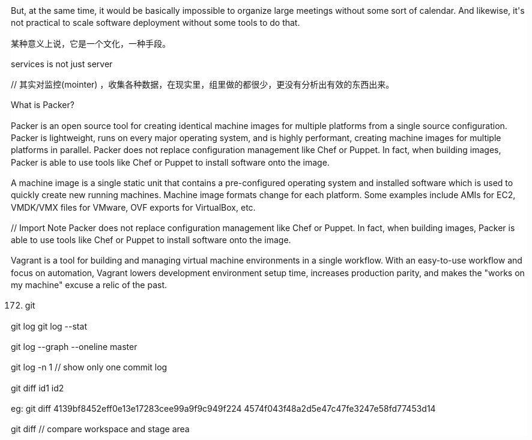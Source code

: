 But, at the same time, it would be basically impossible to organize large meetings without some sort of calendar. And likewise, it's not practical to scale software deployment without some tools to do that.




某种意义上说，它是一个文化，一种手段。





 services is not just server

 // 其实对监控(mointer) ，收集各种数据，在现实里，组里做的都很少，更没有分析出有效的东西出来。





 What is Packer?

 Packer is an open source tool for creating identical machine images for multiple platforms from a single source configuration. Packer is lightweight, runs on every major operating system, and is highly performant, creating machine images for multiple platforms in parallel. Packer does not replace configuration management like Chef or Puppet. In fact, when building images, Packer is able to use tools like Chef or Puppet to install software onto the image.

 A machine image is a single static unit that contains a pre-configured operating system and installed software which is used to quickly create new running machines. Machine image formats change for each platform. Some examples include AMIs for EC2, VMDK/VMX files for VMware, OVF exports for VirtualBox, etc.



// Import Note
Packer does not replace configuration management like Chef or Puppet. In fact, when building images, Packer is able to use tools like Chef or Puppet to install software onto the image.





Vagrant is a tool for building and managing virtual machine environments in a single workflow. With an easy-to-use workflow and focus on automation, Vagrant lowers development environment setup time, increases production parity, and makes the "works on my machine" excuse a relic of the past.




172. git


git log
  git log --stat

  git log --graph --oneline master

  git log -n 1  // show only one commit log

git diff  id1  id2

  eg:
    git diff  4139bf8452eff0e13e17283cee99a9f9c949f224   4574f043f48a2d5e47c47fe3247e58fd77453d14


git diff  // compare workspace and stage area
